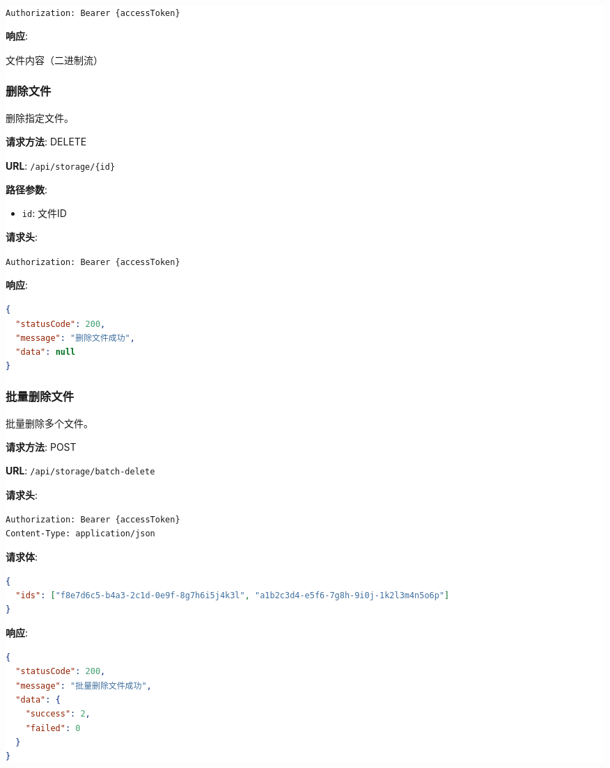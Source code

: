 ```
Authorization: Bearer {accessToken}
```

**响应**:

文件内容（二进制流）

### 删除文件

删除指定文件。

**请求方法**: DELETE

**URL**: `/api/storage/{id}`

**路径参数**:

- `id`: 文件ID

**请求头**:

```
Authorization: Bearer {accessToken}
```

**响应**:

```json
{
  "statusCode": 200,
  "message": "删除文件成功",
  "data": null
}
```

### 批量删除文件

批量删除多个文件。

**请求方法**: POST

**URL**: `/api/storage/batch-delete`

**请求头**:

```
Authorization: Bearer {accessToken}
Content-Type: application/json
```

**请求体**:

```json
{
  "ids": ["f8e7d6c5-b4a3-2c1d-0e9f-8g7h6i5j4k3l", "a1b2c3d4-e5f6-7g8h-9i0j-1k2l3m4n5o6p"]
}
```

**响应**:

```json
{
  "statusCode": 200,
  "message": "批量删除文件成功",
  "data": {
    "success": 2,
    "failed": 0
  }
}
```
